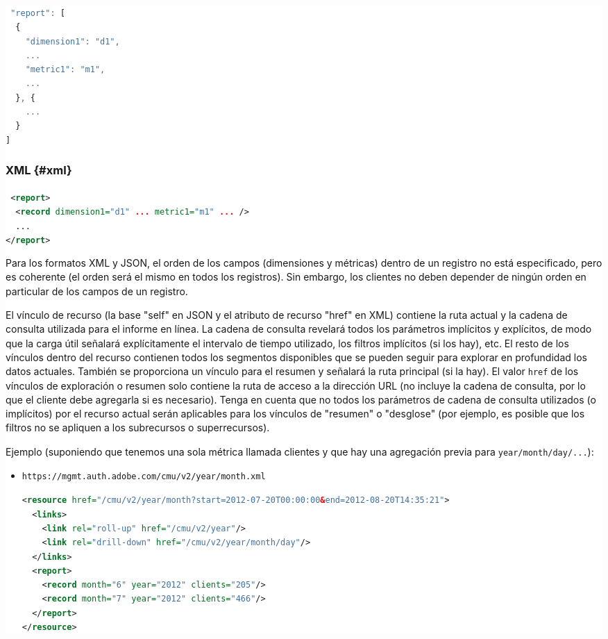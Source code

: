 ```js
 "report": [
  {
    "dimension1": "d1",
    ...
    "metric1": "m1",
    ...
  }, {
    ...
  }
]
```

### XML {#xml}

```xml
 <report>
  <record dimension1="d1" ... metric1="m1" ... />
  ...
</report>
```

Para los formatos XML y JSON, el orden de los campos (dimensiones y métricas) dentro de un registro no está especificado, pero es coherente (el orden será el mismo en todos los registros). Sin embargo, los clientes no deben depender de ningún orden en particular de los campos de un registro.

El vínculo de recurso (la base &quot;self&quot; en JSON y el atributo de recurso &quot;href&quot; en XML) contiene la ruta actual y la cadena de consulta utilizada para el informe en línea. La cadena de consulta revelará todos los parámetros implícitos y explícitos, de modo que la carga útil señalará explícitamente el intervalo de tiempo utilizado, los filtros implícitos (si los hay), etc. El resto de los vínculos dentro del recurso contienen todos los segmentos disponibles que se pueden seguir para explorar en profundidad los datos actuales. También se proporciona un vínculo para el resumen y señalará la ruta principal (si la hay). El valor `href` de los vínculos de exploración o resumen solo contiene la ruta de acceso a la dirección URL (no incluye la cadena de consulta, por lo que el cliente debe agregarla si es necesario). Tenga en cuenta que no todos los parámetros de cadena de consulta utilizados (o implícitos) por el recurso actual serán aplicables para los vínculos de &quot;resumen&quot; o &quot;desglose&quot; (por ejemplo, es posible que los filtros no se apliquen a los subrecursos o superrecursos).

Ejemplo (suponiendo que tenemos una sola métrica llamada clientes y que hay una agregación previa para `year/month/day/...`):

* `https://mgmt.auth.adobe.com/cmu/v2/year/month.xml`

  ```xml
  <resource href="/cmu/v2/year/month?start=2012-07-20T00:00:00&end=2012-08-20T14:35:21">
    <links>
      <link rel="roll-up" href="/cmu/v2/year"/>
      <link rel="drill-down" href="/cmu/v2/year/month/day"/>
    </links>
    <report>
      <record month="6" year="2012" clients="205"/>
      <record month="7" year="2012" clients="466"/>
    </report>
  </resource>
  ```
